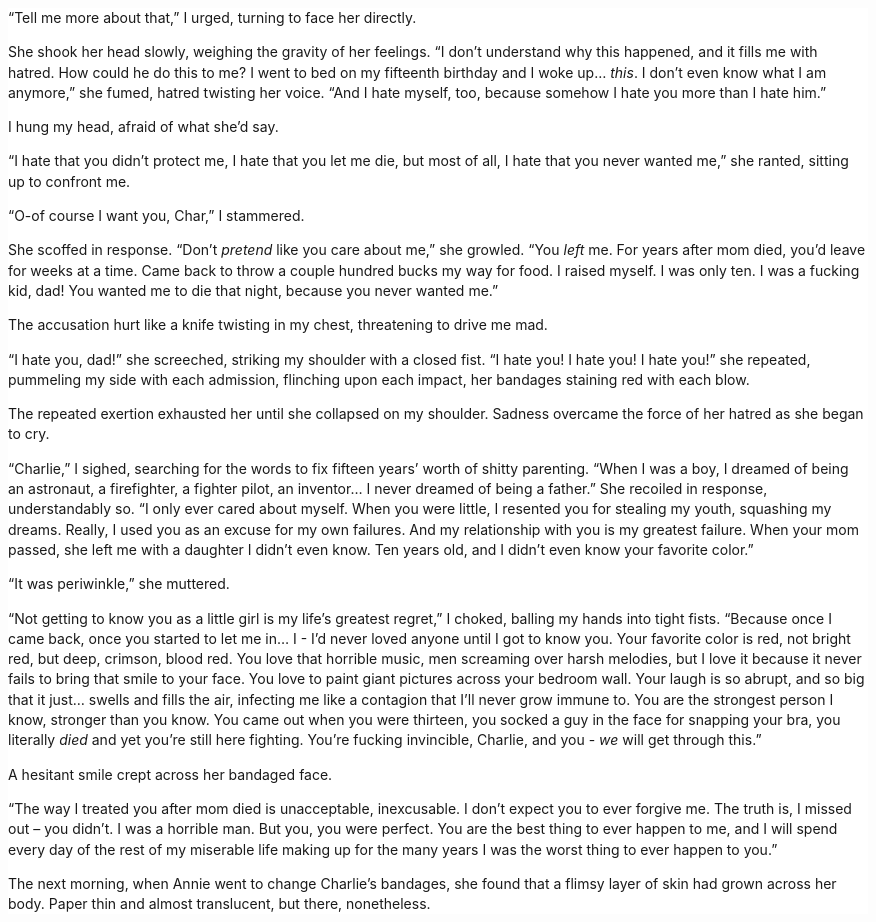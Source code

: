 “Tell me more about that,” I urged, turning to face her directly.

She shook her head slowly, weighing the gravity of her feelings. “I don’t understand why this happened, and it fills me with hatred. How could he do this to me? I went to bed on my fifteenth birthday and I woke up… *this*. I don’t even know what I am anymore,” she fumed, hatred twisting her voice. “And I hate myself, too, because somehow I hate you more than I hate him.”

I hung my head, afraid of what she’d say.

“I hate that you didn’t protect me, I hate that you let me die, but most of all, I hate that you never wanted me,” she ranted, sitting up to confront me.

“O-of course I want you, Char,” I stammered.

She scoffed in response. “Don’t *pretend* like you care about me,” she growled. “You *left* me. For years after mom died, you’d leave for weeks at a time. Came back to throw a couple hundred bucks my way for food. I raised myself. I was only ten. I was a fucking kid, dad! You wanted me to die that night, because you never wanted me.”

The accusation hurt like a knife twisting in my chest, threatening to drive me mad.

“I hate you, dad!” she screeched, striking my shoulder with a closed fist. “I hate you! I hate you! I hate you!” she repeated, pummeling my side with each admission, flinching upon each impact, her bandages staining red with each blow.

The repeated exertion exhausted her until she collapsed on my shoulder. Sadness overcame the force of her hatred as she began to cry.

“Charlie,” I sighed, searching for the words to fix fifteen years’ worth of shitty parenting. “When I was a boy, I dreamed of being an astronaut, a firefighter, a fighter pilot, an inventor… I never dreamed of being a father.” She recoiled in response, understandably so. “I only ever cared about myself. When you were little, I resented you for stealing my youth, squashing my dreams. Really, I used you as an excuse for my own failures. And my relationship with you is my greatest failure. When your mom passed, she left me with a daughter I didn’t even know. Ten years old, and I didn’t even know your favorite color.”

“It was periwinkle,” she muttered.

“Not getting to know you as a little girl is my life’s greatest regret,” I choked, balling my hands into tight fists. “Because once I came back, once you started to let me in… I - I’d never loved anyone until I got to know you. Your favorite color is red, not bright red, but deep, crimson, blood red. You love that horrible music, men screaming over harsh melodies, but I love it because it never fails to bring that smile to your face. You love to paint giant pictures across your bedroom wall. Your laugh is so abrupt, and so big that it just… swells and fills the air, infecting me like a contagion that I’ll never grow immune to. You are the strongest person I know, stronger than you know. You came out when you were thirteen, you socked a guy in the face for snapping your bra, you literally *died* and yet you’re still here fighting. You’re fucking invincible, Charlie, and you - *we* will get through this.”

A hesitant smile crept across her bandaged face.

“The way I treated you after mom died is unacceptable, inexcusable. I don’t expect you to ever forgive me. The truth is, I missed out – you didn’t. I was a horrible man. But you, you were perfect. You are the best thing to ever happen to me, and I will spend every day of the rest of my miserable life making up for the many years I was the worst thing to ever happen to you.”

The next morning, when Annie went to change Charlie’s bandages, she found that a flimsy layer of skin had grown across her body. Paper thin and almost translucent, but there, nonetheless.

